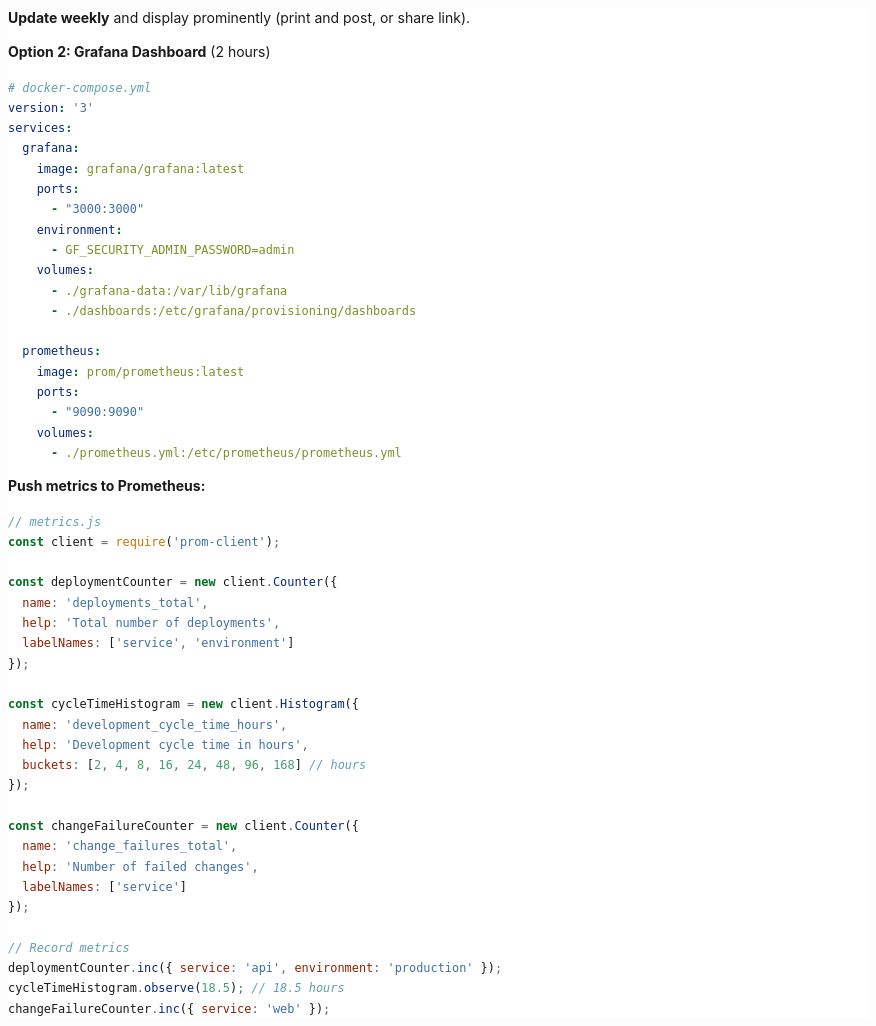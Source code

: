 **Update weekly** and display prominently (print and post, or share link).

**Option 2: Grafana Dashboard** (2 hours)

```yaml
# docker-compose.yml
version: '3'
services:
  grafana:
    image: grafana/grafana:latest
    ports:
      - "3000:3000"
    environment:
      - GF_SECURITY_ADMIN_PASSWORD=admin
    volumes:
      - ./grafana-data:/var/lib/grafana
      - ./dashboards:/etc/grafana/provisioning/dashboards

  prometheus:
    image: prom/prometheus:latest
    ports:
      - "9090:9090"
    volumes:
      - ./prometheus.yml:/etc/prometheus/prometheus.yml
```

**Push metrics to Prometheus:**

```javascript
// metrics.js
const client = require('prom-client');

const deploymentCounter = new client.Counter({
  name: 'deployments_total',
  help: 'Total number of deployments',
  labelNames: ['service', 'environment']
});

const cycleTimeHistogram = new client.Histogram({
  name: 'development_cycle_time_hours',
  help: 'Development cycle time in hours',
  buckets: [2, 4, 8, 16, 24, 48, 96, 168] // hours
});

const changeFailureCounter = new client.Counter({
  name: 'change_failures_total',
  help: 'Number of failed changes',
  labelNames: ['service']
});

// Record metrics
deploymentCounter.inc({ service: 'api', environment: 'production' });
cycleTimeHistogram.observe(18.5); // 18.5 hours
changeFailureCounter.inc({ service: 'web' });
```
